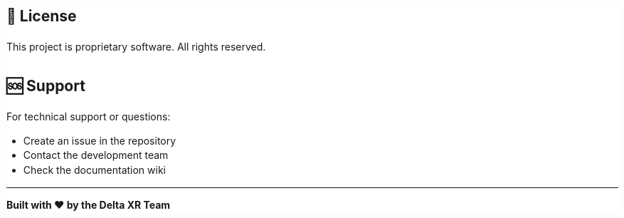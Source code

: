## 📄 License

This project is proprietary software. All rights reserved.

## 🆘 Support

For technical support or questions:
- Create an issue in the repository
- Contact the development team
- Check the documentation wiki

---

**Built with ❤️ by the Delta XR Team**
